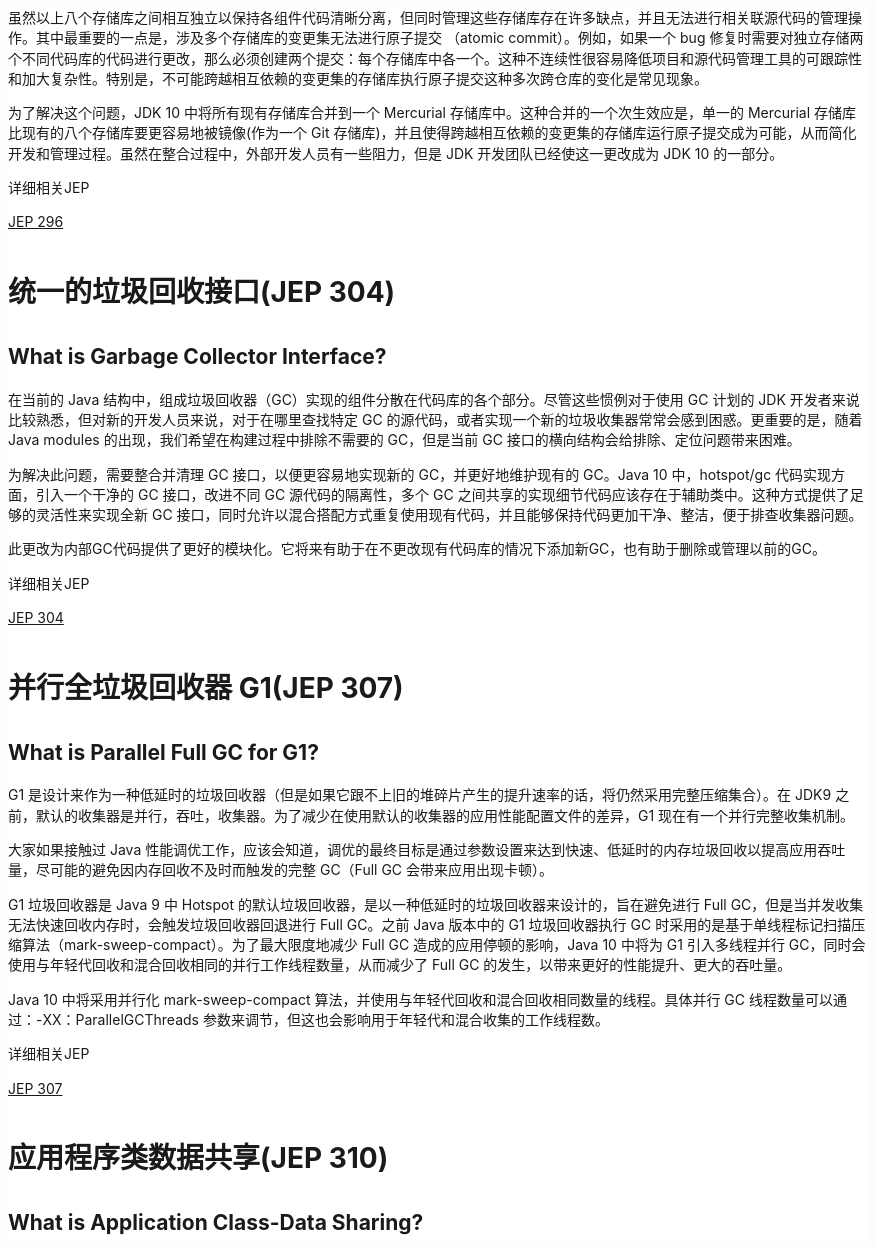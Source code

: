 虽然以上八个存储库之间相互独立以保持各组件代码清晰分离，但同时管理这些存储库存在许多缺点，并且无法进行相关联源代码的管理操作。其中最重要的一点是，涉及多个存储库的变更集无法进行原子提交 （atomic commit）。例如，如果一个 bug 修复时需要对独立存储两个不同代码库的代码进行更改，那么必须创建两个提交：每个存储库中各一个。这种不连续性很容易降低项目和源代码管理工具的可跟踪性和加大复杂性。特别是，不可能跨越相互依赖的变更集的存储库执行原子提交这种多次跨仓库的变化是常见现象。

为了解决这个问题，JDK 10 中将所有现有存储库合并到一个 Mercurial 存储库中。这种合并的一个次生效应是，单一的 Mercurial 存储库比现有的八个存储库要更容易地被镜像(作为一个 Git 存储库)，并且使得跨越相互依赖的变更集的存储库运行原子提交成为可能，从而简化开发和管理过程。虽然在整合过程中，外部开发人员有一些阻力，但是 JDK 开发团队已经使这一更改成为 JDK 10 的一部分。

详细相关JEP

[JEP 296](http://openjdk.java.net/jeps/296)

# 统一的垃圾回收接口(JEP 304)

## **What is Garbage Collector Interface?**

在当前的 Java 结构中，组成垃圾回收器（GC）实现的组件分散在代码库的各个部分。尽管这些惯例对于使用 GC 计划的 JDK 开发者来说比较熟悉，但对新的开发人员来说，对于在哪里查找特定 GC 的源代码，或者实现一个新的垃圾收集器常常会感到困惑。更重要的是，随着 Java modules 的出现，我们希望在构建过程中排除不需要的 GC，但是当前 GC 接口的横向结构会给排除、定位问题带来困难。

为解决此问题，需要整合并清理 GC 接口，以便更容易地实现新的 GC，并更好地维护现有的 GC。Java 10 中，hotspot/gc 代码实现方面，引入一个干净的 GC 接口，改进不同 GC 源代码的隔离性，多个 GC 之间共享的实现细节代码应该存在于辅助类中。这种方式提供了足够的灵活性来实现全新 GC 接口，同时允许以混合搭配方式重复使用现有代码，并且能够保持代码更加干净、整洁，便于排查收集器问题。

此更改为内部GC代码提供了更好的模块化。它将来有助于在不更改现有代码库的情况下添加新GC，也有助于删除或管理以前的GC。

详细相关JEP

[JEP 304](http://openjdk.java.net/jeps/304)

# 并行全垃圾回收器 G1(JEP 307)

## **What is Parallel Full GC for G1?**

G1 是设计来作为一种低延时的垃圾回收器（但是如果它跟不上旧的堆碎片产生的提升速率的话，将仍然采用完整压缩集合）。在 JDK9 之前，默认的收集器是并行，吞吐，收集器。为了减少在使用默认的收集器的应用性能配置文件的差异，G1 现在有一个并行完整收集机制。

大家如果接触过 Java 性能调优工作，应该会知道，调优的最终目标是通过参数设置来达到快速、低延时的内存垃圾回收以提高应用吞吐量，尽可能的避免因内存回收不及时而触发的完整 GC（Full GC 会带来应用出现卡顿）。

G1 垃圾回收器是 Java 9 中 Hotspot 的默认垃圾回收器，是以一种低延时的垃圾回收器来设计的，旨在避免进行 Full GC，但是当并发收集无法快速回收内存时，会触发垃圾回收器回退进行 Full GC。之前 Java 版本中的 G1 垃圾回收器执行 GC 时采用的是基于单线程标记扫描压缩算法（mark-sweep-compact）。为了最大限度地减少 Full GC 造成的应用停顿的影响，Java 10 中将为 G1 引入多线程并行 GC，同时会使用与年轻代回收和混合回收相同的并行工作线程数量，从而减少了 Full GC 的发生，以带来更好的性能提升、更大的吞吐量。

Java 10 中将采用并行化 mark-sweep-compact 算法，并使用与年轻代回收和混合回收相同数量的线程。具体并行 GC 线程数量可以通过：-XX：ParallelGCThreads 参数来调节，但这也会影响用于年轻代和混合收集的工作线程数。

详细相关JEP

[JEP 307](http://openjdk.java.net/jeps/307)

# 应用程序类数据共享(JEP 310)

## **What is Application Class-Data Sharing?**

